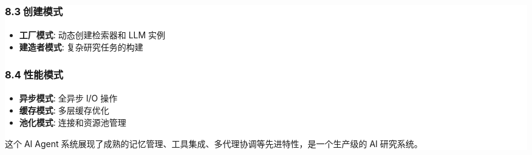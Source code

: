 ### 8.3 创建模式
- **工厂模式**: 动态创建检索器和 LLM 实例
- **建造者模式**: 复杂研究任务的构建

### 8.4 性能模式
- **异步模式**: 全异步 I/O 操作
- **缓存模式**: 多层缓存优化
- **池化模式**: 连接和资源池管理

这个 AI Agent 系统展现了成熟的记忆管理、工具集成、多代理协调等先进特性，是一个生产级的 AI 研究系统。
